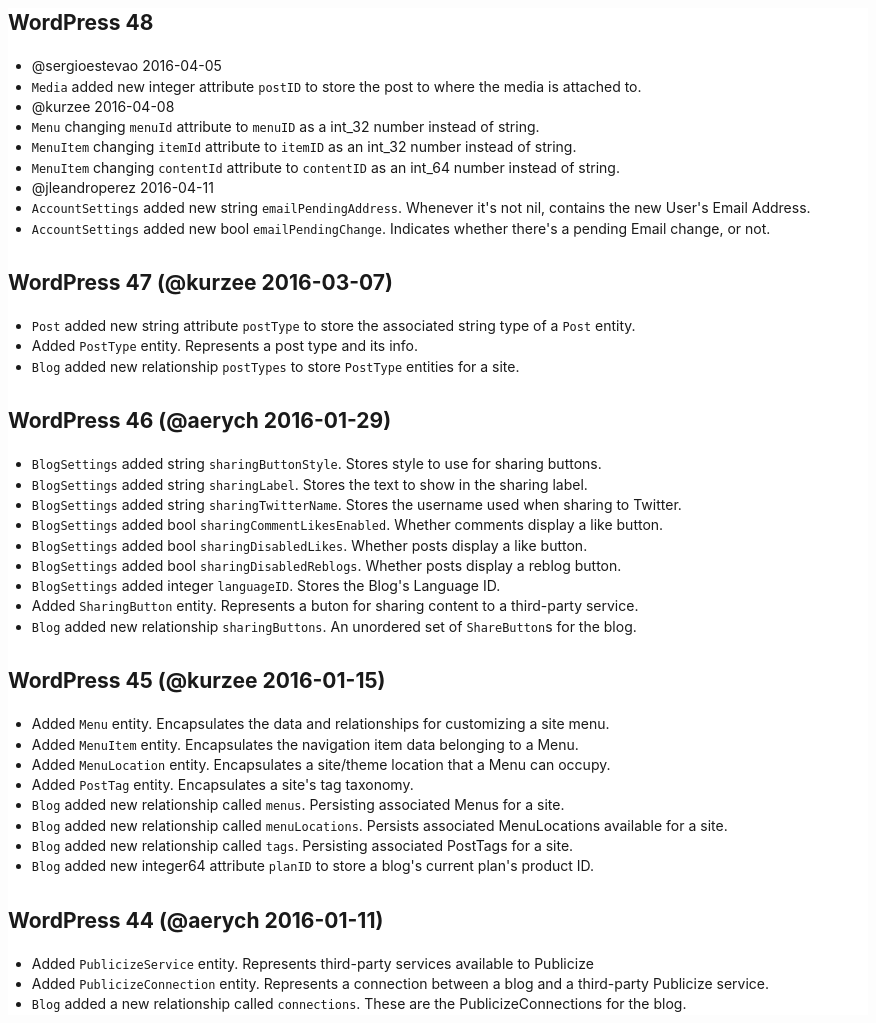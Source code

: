 ## WordPress 48 

- @sergioestevao 2016-04-05
 - `Media` added new integer attribute `postID` to store the post to where the media is attached to.
- @kurzee 2016-04-08
 - `Menu` changing `menuId` attribute to `menuID` as a int_32 number instead of string.
 - `MenuItem` changing `itemId` attribute to `itemID` as an int_32 number instead of string.
 - `MenuItem` changing `contentId` attribute to `contentID` as an int_64 number instead of string.
- @jleandroperez 2016-04-11
 - `AccountSettings` added new string `emailPendingAddress`. Whenever it's not nil, contains the new User's Email Address.
 - `AccountSettings` added new bool `emailPendingChange`. Indicates whether there's a pending Email change, or not.

## WordPress 47 (@kurzee 2016-03-07)

- `Post` added new string attribute `postType` to store the associated string type of a `Post` entity.
- Added `PostType` entity. Represents a post type and its info.
- `Blog` added new relationship `postTypes` to store `PostType` entities for a site.

## WordPress 46 (@aerych 2016-01-29)

- `BlogSettings` added string `sharingButtonStyle`. Stores style to use for sharing buttons.
- `BlogSettings` added string `sharingLabel`. Stores the text to show in the sharing label. 
- `BlogSettings` added string `sharingTwitterName`. Stores the username used when sharing to Twitter.
- `BlogSettings` added bool `sharingCommentLikesEnabled`. Whether comments display a like button.
- `BlogSettings` added bool `sharingDisabledLikes`.  Whether posts display a like button. 
- `BlogSettings` added bool `sharingDisabledReblogs`. Whether posts display a reblog button. 
- `BlogSettings` added integer `languageID`. Stores the Blog's Language ID.
- Added `SharingButton` entity. Represents a buton for sharing content to a third-party service.
- `Blog` added new relationship `sharingButtons`. An unordered set of `ShareButton`s for the blog.

## WordPress 45 (@kurzee 2016-01-15)

- Added `Menu` entity. Encapsulates the data and relationships for customizing a site menu.
- Added `MenuItem` entity. Encapsulates the navigation item data belonging to a Menu.
- Added `MenuLocation` entity. Encapsulates a site/theme location that a Menu can occupy.
- Added `PostTag` entity. Encapsulates a site's tag taxonomy.
- `Blog` added new relationship called `menus`. Persisting associated Menus for a site.
- `Blog` added new relationship called `menuLocations`. Persists associated MenuLocations available for a site.
- `Blog` added new relationship called `tags`. Persisting associated PostTags for a site.
- `Blog` added new integer64 attribute `planID` to store a blog's current plan's product ID.

## WordPress 44 (@aerych 2016-01-11)

- Added `PublicizeService` entity. Represents third-party services available to Publicize
- Added `PublicizeConnection` entity. Represents a connection between a blog and a third-party Publicize service.
- `Blog` added a new relationship called `connections`. These are the PublicizeConnections for the blog.

